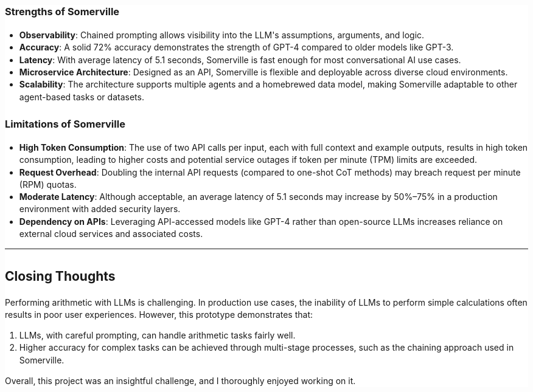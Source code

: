 ### **Strengths of Somerville**
- **Observability**: Chained prompting allows visibility into the LLM's assumptions, arguments, and logic.  
- **Accuracy**: A solid 72% accuracy demonstrates the strength of GPT-4 compared to older models like GPT-3.  
- **Latency**: With average latency of 5.1 seconds, Somerville is fast enough for most conversational AI use cases.  
- **Microservice Architecture**: Designed as an API, Somerville is flexible and deployable across diverse cloud environments.  
- **Scalability**: The architecture supports multiple agents and a homebrewed data model, making Somerville adaptable to other agent-based tasks or datasets.  

### **Limitations of Somerville**
- **High Token Consumption**: The use of two API calls per input, each with full context and example outputs, results in high token consumption, leading to higher costs and potential service outages if token per minute (TPM) limits are exceeded.  
- **Request Overhead**: Doubling the internal API requests (compared to one-shot CoT methods) may breach request per minute (RPM) quotas.  
- **Moderate Latency**: Although acceptable, an average latency of 5.1 seconds may increase by 50%–75% in a production environment with added security layers.  
- **Dependency on APIs**: Leveraging API-accessed models like GPT-4 rather than open-source LLMs increases reliance on external cloud services and associated costs.  

---

## **Closing Thoughts**

Performing arithmetic with LLMs is challenging. In production use cases, the inability of LLMs to perform simple calculations often results in poor user experiences. However, this prototype demonstrates that:  

1. LLMs, with careful prompting, can handle arithmetic tasks fairly well.  
2. Higher accuracy for complex tasks can be achieved through multi-stage processes, such as the chaining approach used in Somerville.  

Overall, this project was an insightful challenge, and I thoroughly enjoyed working on it.  